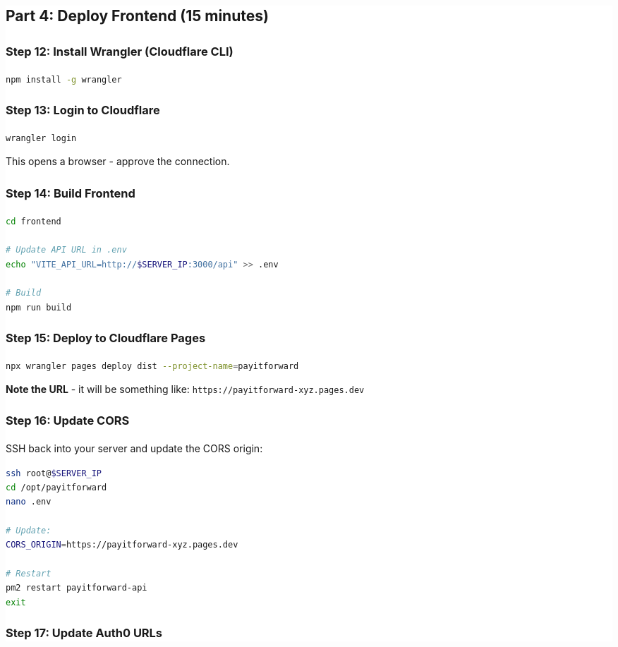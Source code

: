 
## Part 4: Deploy Frontend (15 minutes)

### Step 12: Install Wrangler (Cloudflare CLI)

```bash
npm install -g wrangler
```

### Step 13: Login to Cloudflare

```bash
wrangler login
```

This opens a browser - approve the connection.

### Step 14: Build Frontend

```bash
cd frontend

# Update API URL in .env
echo "VITE_API_URL=http://$SERVER_IP:3000/api" >> .env

# Build
npm run build
```

### Step 15: Deploy to Cloudflare Pages

```bash
npx wrangler pages deploy dist --project-name=payitforward
```

**Note the URL** - it will be something like: `https://payitforward-xyz.pages.dev`

### Step 16: Update CORS

SSH back into your server and update the CORS origin:

```bash
ssh root@$SERVER_IP
cd /opt/payitforward
nano .env

# Update:
CORS_ORIGIN=https://payitforward-xyz.pages.dev

# Restart
pm2 restart payitforward-api
exit
```

### Step 17: Update Auth0 URLs
